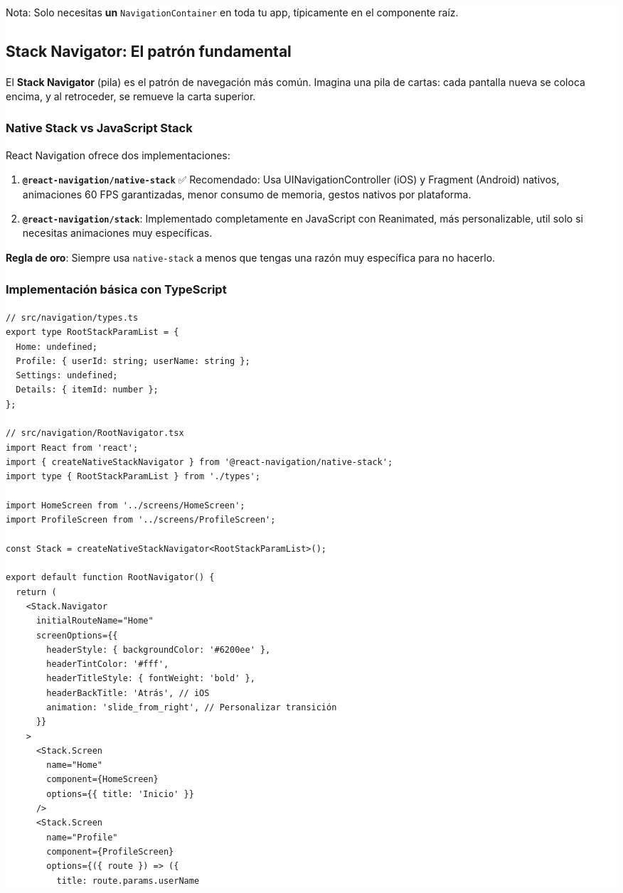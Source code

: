 Nota: Solo necesitas **un** `NavigationContainer` en toda tu app, típicamente en el componente raíz.

## Stack Navigator: El patrón fundamental

El **Stack Navigator** (pila) es el patrón de navegación más común. Imagina una pila de cartas: cada pantalla nueva se coloca encima, y al retroceder, se remueve la carta superior.

### Native Stack vs JavaScript Stack

React Navigation ofrece dos implementaciones:

1. **`@react-navigation/native-stack`** ✅ Recomendado: Usa UINavigationController (iOS) y Fragment (Android) nativos, animaciones 60 FPS garantizadas, menor consumo de memoria, gestos nativos por plataforma.

2. **`@react-navigation/stack`**: Implementado completamente en JavaScript con Reanimated, más personalizable, util solo si necesitas animaciones muy específicas.

**Regla de oro**: Siempre usa `native-stack` a menos que tengas una razón muy específica para no hacerlo.

### Implementación básica con TypeScript

```tsx
// src/navigation/types.ts
export type RootStackParamList = {
  Home: undefined;
  Profile: { userId: string; userName: string };
  Settings: undefined;
  Details: { itemId: number };
};

// src/navigation/RootNavigator.tsx
import React from 'react';
import { createNativeStackNavigator } from '@react-navigation/native-stack';
import type { RootStackParamList } from './types';

import HomeScreen from '../screens/HomeScreen';
import ProfileScreen from '../screens/ProfileScreen';

const Stack = createNativeStackNavigator<RootStackParamList>();

export default function RootNavigator() {
  return (
    <Stack.Navigator
      initialRouteName="Home"
      screenOptions={{
        headerStyle: { backgroundColor: '#6200ee' },
        headerTintColor: '#fff',
        headerTitleStyle: { fontWeight: 'bold' },
        headerBackTitle: 'Atrás', // iOS
        animation: 'slide_from_right', // Personalizar transición
      }}
    >
      <Stack.Screen 
        name="Home" 
        component={HomeScreen}
        options={{ title: 'Inicio' }}
      />
      <Stack.Screen 
        name="Profile" 
        component={ProfileScreen}
        options={({ route }) => ({ 
          title: route.params.userName 
```